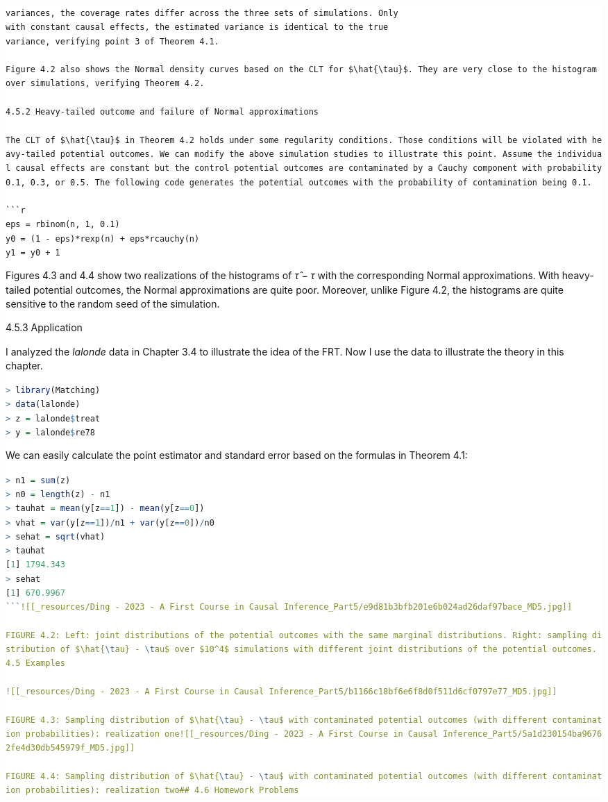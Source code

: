 ```
variances, the coverage rates differ across the three sets of simulations. Only
with constant causal effects, the estimated variance is identical to the true
variance, verifying point 3 of Theorem 4.1.

Figure 4.2 also shows the Normal density curves based on the CLT for $\hat{\tau}$. They are very close to the histogram over simulations, verifying Theorem 4.2.

4.5.2 Heavy-tailed outcome and failure of Normal approximations

The CLT of $\hat{\tau}$ in Theorem 4.2 holds under some regularity conditions. Those conditions will be violated with heavy-tailed potential outcomes. We can modify the above simulation studies to illustrate this point. Assume the individual causal effects are constant but the control potential outcomes are contaminated by a Cauchy component with probability 0.1, 0.3, or 0.5. The following code generates the potential outcomes with the probability of contamination being 0.1.

```r
eps = rbinom(n, 1, 0.1)
y0 = (1 - eps)*rexp(n) + eps*rcauchy(n)
y1 = y0 + 1
```

Figures 4.3 and 4.4 show two realizations of the histograms of $\hat{\tau}-\tau$ with the corresponding Normal approximations. With heavy-tailed potential outcomes, the Normal approximations are quite poor. Moreover, unlike Figure 4.2, the histograms are quite sensitive to the random seed of the simulation.

4.5.3 Application

I analyzed the *lalonde* data in Chapter 3.4 to illustrate the idea of the FRT.
Now I use the data to illustrate the theory in this chapter.

```r
> library(Matching)
> data(lalonde)
> z = lalonde$treat
> y = lalonde$re78
```

We can easily calculate the point estimator and standard error based on
the formulas in Theorem 4.1:

```r
> n1 = sum(z)
> n0 = length(z) - n1
> tauhat = mean(y[z==1]) - mean(y[z==0])
> vhat = var(y[z==1])/n1 + var(y[z==0])/n0
> sehat = sqrt(vhat)
> tauhat
[1] 1794.343
> sehat
[1] 670.9967
```![[_resources/Ding - 2023 - A First Course in Causal Inference_Part5/e9d81b3bfb201e6b024ad26daf97bace_MD5.jpg]]

FIGURE 4.2: Left: joint distributions of the potential outcomes with the same marginal distributions. Right: sampling distribution of $\hat{\tau} - \tau$ over $10^4$ simulations with different joint distributions of the potential outcomes.4.5 Examples

![[_resources/Ding - 2023 - A First Course in Causal Inference_Part5/b1166c18bf6e6f8d0f511d6cf0797e77_MD5.jpg]]

FIGURE 4.3: Sampling distribution of $\hat{\tau} - \tau$ with contaminated potential outcomes (with different contamination probabilities): realization one![[_resources/Ding - 2023 - A First Course in Causal Inference_Part5/5a1d230154ba96762fe4d30db545979f_MD5.jpg]]

FIGURE 4.4: Sampling distribution of $\hat{\tau} - \tau$ with contaminated potential outcomes (with different contamination probabilities): realization two## 4.6 Homework Problems

```